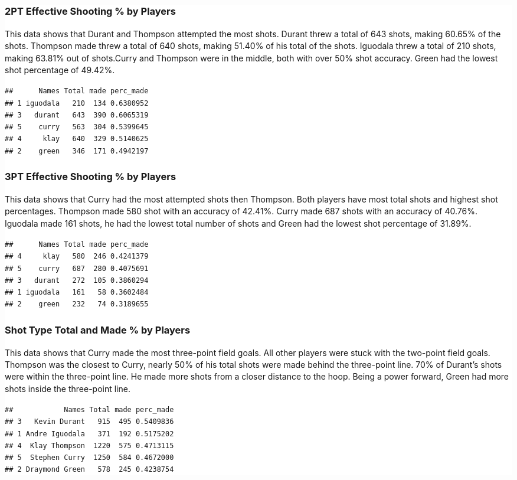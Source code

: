 ### 2PT Effective Shooting % by Players

This data shows that Durant and Thompson attempted the most shots. Durant threw a total of 643 shots, making 60.65% of the shots. Thompson made threw a total of 640 shots, making 51.40% of his total of the shots. Iguodala threw a total of 210 shots, making 63.81% out of shots.Curry and Thompson were in the middle, both with over 50% shot accuracy. Green had the lowest shot percentage of 49.42%.

    ##      Names Total made perc_made
    ## 1 iguodala   210  134 0.6380952
    ## 3   durant   643  390 0.6065319
    ## 5    curry   563  304 0.5399645
    ## 4     klay   640  329 0.5140625
    ## 2    green   346  171 0.4942197

### 3PT Effective Shooting % by Players

This data shows that Curry had the most attempted shots then Thompson. Both players have most total shots and highest shot percentages. Thompson made 580 shot with an accuracy of 42.41%. Curry made 687 shots with an accuracy of 40.76%. Iguodala made 161 shots, he had the lowest total number of shots and Green had the lowest shot percentage of 31.89%.

    ##      Names Total made perc_made
    ## 4     klay   580  246 0.4241379
    ## 5    curry   687  280 0.4075691
    ## 3   durant   272  105 0.3860294
    ## 1 iguodala   161   58 0.3602484
    ## 2    green   232   74 0.3189655

### Shot Type Total and Made % by Players

This data shows that Curry made the most three-point field goals. All other players were stuck with the two-point field goals. Thompson was the closest to Curry, nearly 50% of his total shots were made behind the three-point line. 70% of Durant’s shots were within the three-point line. He made more shots from a closer distance to the hoop. Being a power forward, Green had more shots inside the three-point line.

    ##            Names Total made perc_made
    ## 3   Kevin Durant   915  495 0.5409836
    ## 1 Andre Iguodala   371  192 0.5175202
    ## 4  Klay Thompson  1220  575 0.4713115
    ## 5  Stephen Curry  1250  584 0.4672000
    ## 2 Draymond Green   578  245 0.4238754
